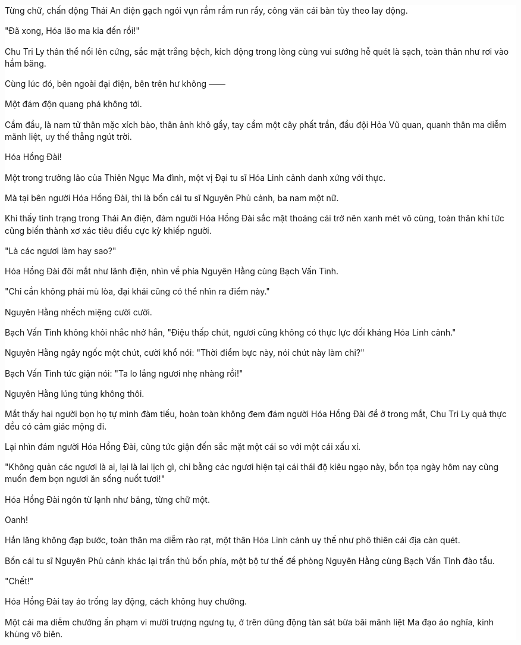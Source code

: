 Từng chữ, chấn động Thái An điện gạch ngói vụn rầm rầm run rẩy, công văn cái bàn tùy theo lay động.

"Đã xong, Hóa lão ma kia đến rồi!"

Chu Tri Ly thân thể nổi lên cứng, sắc mặt trắng bệch, kích động trong lòng cùng vui sướng hễ quét là sạch, toàn thân như rơi vào hầm băng.

Cùng lúc đó, bên ngoài đại điện, bên trên hư không ——

Một đám độn quang phá không tới.

Cầm đầu, là nam tử thân mặc xích bào, thân ảnh khô gầy, tay cầm một cây phất trần, đầu đội Hỏa Vũ quan, quanh thân ma diễm mãnh liệt, uy thế thẳng ngút trời.

Hóa Hồng Đài!

Một trong trưởng lão của Thiên Ngục Ma đình, một vị Đại tu sĩ Hóa Linh cảnh danh xứng với thực.

Mà tại bên người Hóa Hồng Đài, thì là bốn cái tu sĩ Nguyên Phủ cảnh, ba nam một nữ.

Khi thấy tình trạng trong Thái An điện, đám người Hóa Hồng Đài sắc mặt thoáng cái trở nên xanh mét vô cùng, toàn thân khí tức cũng biến thành xơ xác tiêu điều cực kỳ khiếp người.

"Là các ngươi làm hay sao?"

Hóa Hồng Đài đôi mắt như lãnh điện, nhìn về phía Nguyên Hằng cùng Bạch Vấn Tình.

"Chỉ cần không phải mù lòa, đại khái cũng có thể nhìn ra điểm này."

Nguyên Hằng nhếch miệng cười cười.

Bạch Vấn Tình không khỏi nhắc nhở hắn, "Điệu thấp chút, ngươi cũng không có thực lực đối kháng Hóa Linh cảnh."

Nguyên Hằng ngây ngốc một chút, cười khổ nói: "Thời điểm bực này, nói chút này làm chi?"

Bạch Vấn Tình tức giận nói: "Ta lo lắng ngươi nhẹ nhàng rồi!"

Nguyên Hằng lúng túng không thôi.

Mắt thấy hai người bọn họ tự mình đàm tiếu, hoàn toàn không đem đám người Hóa Hồng Đài để ở trong mắt, Chu Tri Ly quả thực đều có cảm giác mộng đi.

Lại nhìn đám người Hóa Hồng Đài, cũng tức giận đến sắc mặt một cái so với một cái xấu xí.

"Không quản các ngươi là ai, lại là lai lịch gì, chỉ bằng các ngươi hiện tại cái thái độ kiêu ngạo này, bổn tọa ngày hôm nay cũng muốn đem bọn ngươi ăn sống nuốt tươi!"

Hóa Hồng Đài ngôn từ lạnh như băng, từng chữ một.

Oanh!

Hắn lăng không đạp bước, toàn thân ma diễm rào rạt, một thân Hóa Linh cảnh uy thế như phô thiên cái địa càn quét.

Bốn cái tu sĩ Nguyên Phủ cảnh khác lại trấn thủ bốn phía, một bộ tư thế đề phòng Nguyên Hằng cùng Bạch Vấn Tình đào tẩu.

"Chết!"

Hóa Hồng Đài tay áo trống lay động, cách không huy chưởng.

Một cái ma diễm chưởng ấn phạm vi mười trượng ngưng tụ, ở trên dũng động tàn sát bừa bãi mãnh liệt Ma đạo áo nghĩa, kinh khủng vô biên.
